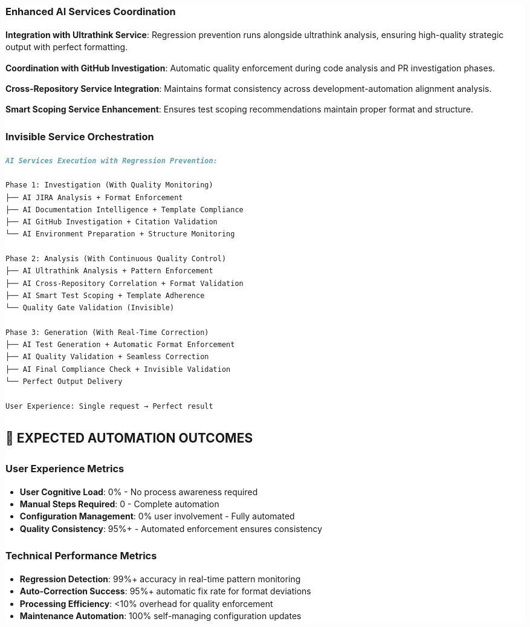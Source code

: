 ### Enhanced AI Services Coordination

**Integration with Ultrathink Service**: Regression prevention runs alongside ultrathink analysis, ensuring high-quality strategic output with perfect formatting.

**Coordination with GitHub Investigation**: Automatic quality enforcement during code analysis and PR investigation phases.

**Cross-Repository Service Integration**: Maintains format consistency across development-automation alignment analysis.

**Smart Scoping Service Enhancement**: Ensures test scoping recommendations maintain proper format and structure.

### Invisible Service Orchestration
```markdown
AI Services Execution with Regression Prevention:

Phase 1: Investigation (With Quality Monitoring)
├── AI JIRA Analysis + Format Enforcement
├── AI Documentation Intelligence + Template Compliance
├── AI GitHub Investigation + Citation Validation
└── AI Environment Preparation + Structure Monitoring

Phase 2: Analysis (With Continuous Quality Control)
├── AI Ultrathink Analysis + Pattern Enforcement
├── AI Cross-Repository Correlation + Format Validation
├── AI Smart Test Scoping + Template Adherence
└── Quality Gate Validation (Invisible)

Phase 3: Generation (With Real-Time Correction)
├── AI Test Generation + Automatic Format Enforcement
├── AI Quality Validation + Seamless Correction
├── AI Final Compliance Check + Invisible Validation
└── Perfect Output Delivery

User Experience: Single request → Perfect result
```

## 🎯 **EXPECTED AUTOMATION OUTCOMES**

### User Experience Metrics
- **User Cognitive Load**: 0% - No process awareness required
- **Manual Steps Required**: 0 - Complete automation
- **Configuration Management**: 0% user involvement - Fully automated
- **Quality Consistency**: 95%+ - Automated enforcement ensures consistency

### Technical Performance Metrics  
- **Regression Detection**: 99%+ accuracy in real-time pattern monitoring
- **Auto-Correction Success**: 95%+ automatic fix rate for format deviations
- **Processing Efficiency**: <10% overhead for quality enforcement
- **Maintenance Automation**: 100% self-managing configuration updates
